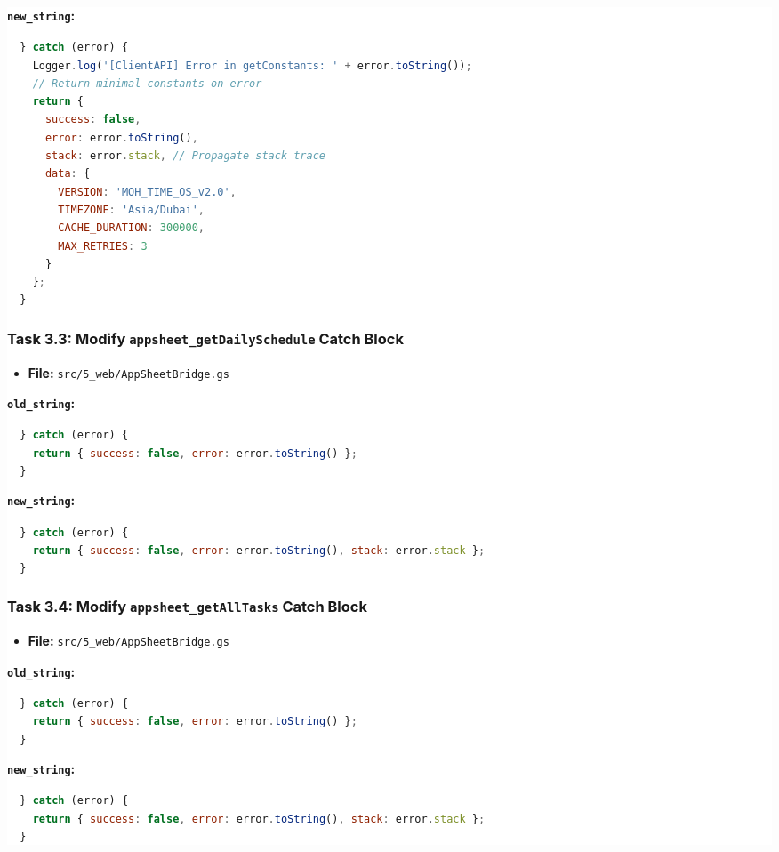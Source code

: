 **`new_string`:**
```javascript
  } catch (error) {
    Logger.log('[ClientAPI] Error in getConstants: ' + error.toString());
    // Return minimal constants on error
    return { 
      success: false, 
      error: error.toString(), 
      stack: error.stack, // Propagate stack trace
      data: {
        VERSION: 'MOH_TIME_OS_v2.0',
        TIMEZONE: 'Asia/Dubai',
        CACHE_DURATION: 300000,
        MAX_RETRIES: 3
      } 
    };
  }
```

### Task 3.3: Modify `appsheet_getDailySchedule` Catch Block

*   **File:** `src/5_web/AppSheetBridge.gs`

**`old_string`:**
```javascript
  } catch (error) {
    return { success: false, error: error.toString() };
  }
```

**`new_string`:**
```javascript
  } catch (error) {
    return { success: false, error: error.toString(), stack: error.stack };
  }
```

### Task 3.4: Modify `appsheet_getAllTasks` Catch Block

*   **File:** `src/5_web/AppSheetBridge.gs`

**`old_string`:**
```javascript
  } catch (error) {
    return { success: false, error: error.toString() };
  }
```

**`new_string`:**
```javascript
  } catch (error) {
    return { success: false, error: error.toString(), stack: error.stack };
  }
```
